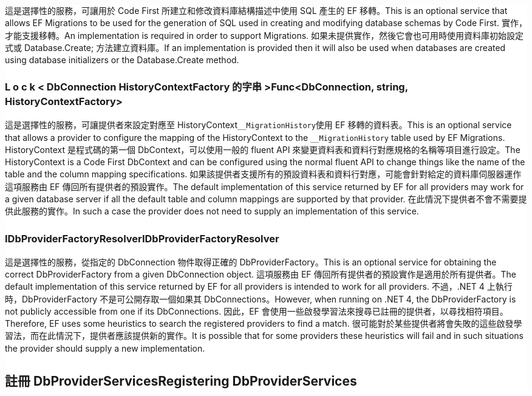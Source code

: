 <span data-ttu-id="a7b45-155">這是選擇性的服務，可讓用於 Code First 所建立和修改資料庫結構描述中使用 SQL 產生的 EF 移轉。</span><span class="sxs-lookup"><span data-stu-id="a7b45-155">This is an optional service that allows EF Migrations to be used for the generation of SQL used in creating and modifying database schemas by Code First.</span></span> <span data-ttu-id="a7b45-156">實作，才能支援移轉。</span><span class="sxs-lookup"><span data-stu-id="a7b45-156">An implementation is required in order to support Migrations.</span></span> <span data-ttu-id="a7b45-157">如果未提供實作，然後它會也可用時使用資料庫初始設定式或 Database.Create; 方法建立資料庫。</span><span class="sxs-lookup"><span data-stu-id="a7b45-157">If an implementation is provided then it will also be used when databases are created using database initializers or the Database.Create method.</span></span>

### <a name="funcdbconnection-string-historycontextfactory"></a><span data-ttu-id="a7b45-158">L o c k < DbConnection HistoryContextFactory 的字串 ></span><span class="sxs-lookup"><span data-stu-id="a7b45-158">Func<DbConnection, string, HistoryContextFactory></span></span>

<span data-ttu-id="a7b45-159">這是選擇性的服務，可讓提供者來設定對應至 HistoryContext`__MigrationHistory`使用 EF 移轉的資料表。</span><span class="sxs-lookup"><span data-stu-id="a7b45-159">This is an optional service that allows a provider to configure the mapping of the HistoryContext to the `__MigrationHistory` table used by EF Migrations.</span></span> <span data-ttu-id="a7b45-160">HistoryContext 是程式碼的第一個 DbContext，可以使用一般的 fluent API 來變更資料表和資料行對應規格的名稱等項目進行設定。</span><span class="sxs-lookup"><span data-stu-id="a7b45-160">The HistoryContext is a Code First DbContext and can be configured using the normal fluent API to change things like the name of the table and the column mapping specifications.</span></span> <span data-ttu-id="a7b45-161">如果該提供者支援所有的預設資料表和資料行對應，可能會針對給定的資料庫伺服器運作這項服務由 EF 傳回所有提供者的預設實作。</span><span class="sxs-lookup"><span data-stu-id="a7b45-161">The default implementation of this service returned by EF for all providers may work for a given database server if all the default table and column mappings are supported by that provider.</span></span> <span data-ttu-id="a7b45-162">在此情況下提供者不會不需要提供此服務的實作。</span><span class="sxs-lookup"><span data-stu-id="a7b45-162">In such a case the provider does not need to supply an implementation of this service.</span></span>

### <a name="idbproviderfactoryresolver"></a><span data-ttu-id="a7b45-163">IDbProviderFactoryResolver</span><span class="sxs-lookup"><span data-stu-id="a7b45-163">IDbProviderFactoryResolver</span></span>

<span data-ttu-id="a7b45-164">這是選擇性的服務，從指定的 DbConnection 物件取得正確的 DbProviderFactory。</span><span class="sxs-lookup"><span data-stu-id="a7b45-164">This is an optional service for obtaining the correct DbProviderFactory from a given DbConnection object.</span></span> <span data-ttu-id="a7b45-165">這項服務由 EF 傳回所有提供者的預設實作是適用於所有提供者。</span><span class="sxs-lookup"><span data-stu-id="a7b45-165">The default implementation of this service returned by EF for all providers is intended to work for all providers.</span></span> <span data-ttu-id="a7b45-166">不過，.NET 4 上執行時，DbProviderFactory 不是可公開存取一個如果其 DbConnections。</span><span class="sxs-lookup"><span data-stu-id="a7b45-166">However, when running on .NET 4, the DbProviderFactory is not publicly accessible from one if its DbConnections.</span></span> <span data-ttu-id="a7b45-167">因此，EF 會使用一些啟發學習法來搜尋已註冊的提供者，以尋找相符項目。</span><span class="sxs-lookup"><span data-stu-id="a7b45-167">Therefore, EF uses some heuristics to search the registered providers to find a match.</span></span> <span data-ttu-id="a7b45-168">很可能對於某些提供者將會失敗的這些啟發學習法，而在此情況下，提供者應該提供新的實作。</span><span class="sxs-lookup"><span data-stu-id="a7b45-168">It is possible that for some providers these heuristics will fail and in such situations the provider should supply a new implementation.</span></span>

## <a name="registering-dbproviderservices"></a><span data-ttu-id="a7b45-169">註冊 DbProviderServices</span><span class="sxs-lookup"><span data-stu-id="a7b45-169">Registering DbProviderServices</span></span>
